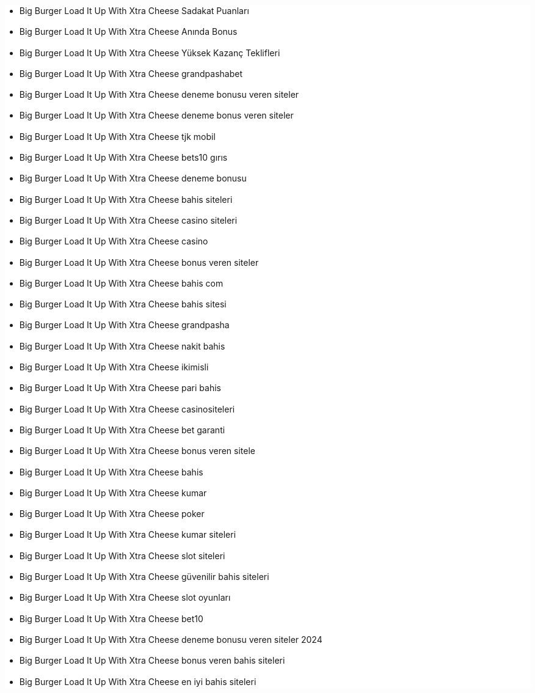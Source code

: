 - Big Burger Load It Up With Xtra Cheese Sadakat Puanları  

- Big Burger Load It Up With Xtra Cheese Anında Bonus  

- Big Burger Load It Up With Xtra Cheese Yüksek Kazanç Teklifleri  

- Big Burger Load It Up With Xtra Cheese grandpashabet

- Big Burger Load It Up With Xtra Cheese deneme bonusu veren siteler

- Big Burger Load It Up With Xtra Cheese deneme bonus veren siteler

- Big Burger Load It Up With Xtra Cheese tjk mobil

- Big Burger Load It Up With Xtra Cheese bets10 gırıs

- Big Burger Load It Up With Xtra Cheese deneme bonusu

- Big Burger Load It Up With Xtra Cheese bahis siteleri

- Big Burger Load It Up With Xtra Cheese casino siteleri

- Big Burger Load It Up With Xtra Cheese casino

- Big Burger Load It Up With Xtra Cheese bonus veren siteler

- Big Burger Load It Up With Xtra Cheese bahis com

- Big Burger Load It Up With Xtra Cheese bahis sitesi

- Big Burger Load It Up With Xtra Cheese grandpasha

- Big Burger Load It Up With Xtra Cheese nakit bahis

- Big Burger Load It Up With Xtra Cheese ikimisli

- Big Burger Load It Up With Xtra Cheese pari bahis

- Big Burger Load It Up With Xtra Cheese casinositeleri

- Big Burger Load It Up With Xtra Cheese bet garanti

- Big Burger Load It Up With Xtra Cheese bonus veren sitele

- Big Burger Load It Up With Xtra Cheese bahis

- Big Burger Load It Up With Xtra Cheese kumar

- Big Burger Load It Up With Xtra Cheese poker

- Big Burger Load It Up With Xtra Cheese kumar siteleri

- Big Burger Load It Up With Xtra Cheese slot siteleri

- Big Burger Load It Up With Xtra Cheese güvenilir bahis siteleri

- Big Burger Load It Up With Xtra Cheese slot oyunları

- Big Burger Load It Up With Xtra Cheese bet10

- Big Burger Load It Up With Xtra Cheese deneme bonusu veren siteler 2024

- Big Burger Load It Up With Xtra Cheese bonus veren bahis siteleri

- Big Burger Load It Up With Xtra Cheese en iyi bahis siteleri
